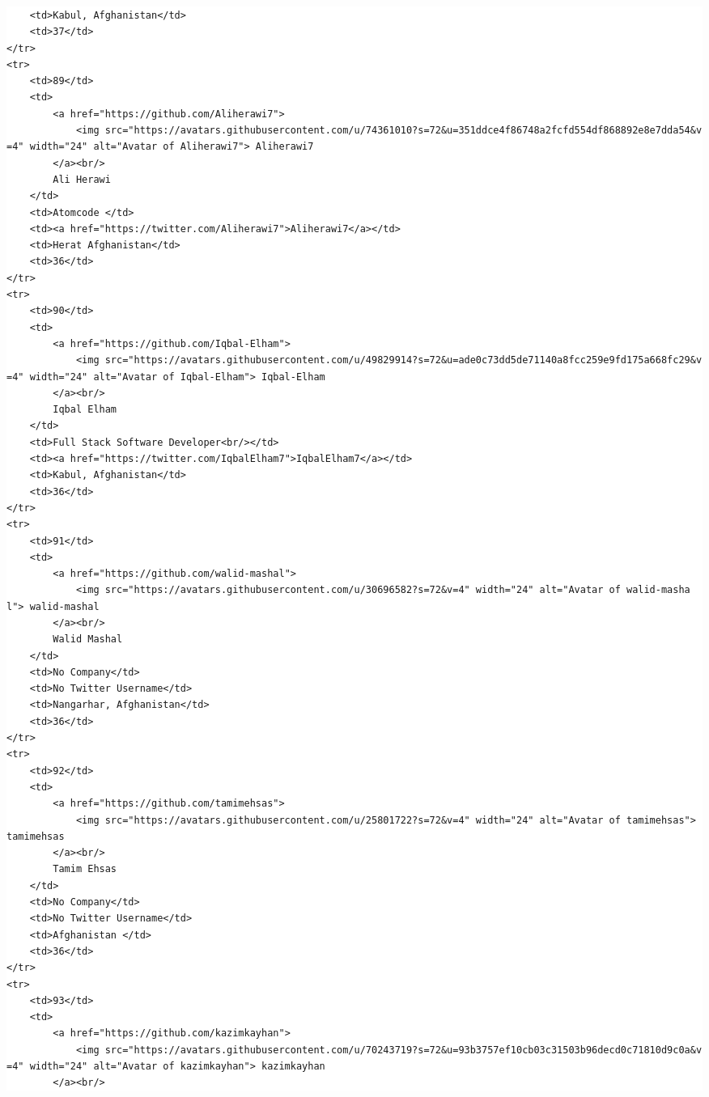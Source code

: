 		<td>Kabul, Afghanistan</td>
		<td>37</td>
	</tr>
	<tr>
		<td>89</td>
		<td>
			<a href="https://github.com/Aliherawi7">
				<img src="https://avatars.githubusercontent.com/u/74361010?s=72&u=351ddce4f86748a2fcfd554df868892e8e7dda54&v=4" width="24" alt="Avatar of Aliherawi7"> Aliherawi7
			</a><br/>
			Ali Herawi
		</td>
		<td>Atomcode </td>
		<td><a href="https://twitter.com/Aliherawi7">Aliherawi7</a></td>
		<td>Herat Afghanistan</td>
		<td>36</td>
	</tr>
	<tr>
		<td>90</td>
		<td>
			<a href="https://github.com/Iqbal-Elham">
				<img src="https://avatars.githubusercontent.com/u/49829914?s=72&u=ade0c73dd5de71140a8fcc259e9fd175a668fc29&v=4" width="24" alt="Avatar of Iqbal-Elham"> Iqbal-Elham
			</a><br/>
			Iqbal Elham
		</td>
		<td>Full Stack Software Developer<br/></td>
		<td><a href="https://twitter.com/IqbalElham7">IqbalElham7</a></td>
		<td>Kabul, Afghanistan</td>
		<td>36</td>
	</tr>
	<tr>
		<td>91</td>
		<td>
			<a href="https://github.com/walid-mashal">
				<img src="https://avatars.githubusercontent.com/u/30696582?s=72&v=4" width="24" alt="Avatar of walid-mashal"> walid-mashal
			</a><br/>
			Walid Mashal
		</td>
		<td>No Company</td>
		<td>No Twitter Username</td>
		<td>Nangarhar, Afghanistan</td>
		<td>36</td>
	</tr>
	<tr>
		<td>92</td>
		<td>
			<a href="https://github.com/tamimehsas">
				<img src="https://avatars.githubusercontent.com/u/25801722?s=72&v=4" width="24" alt="Avatar of tamimehsas"> tamimehsas
			</a><br/>
			Tamim Ehsas
		</td>
		<td>No Company</td>
		<td>No Twitter Username</td>
		<td>Afghanistan </td>
		<td>36</td>
	</tr>
	<tr>
		<td>93</td>
		<td>
			<a href="https://github.com/kazimkayhan">
				<img src="https://avatars.githubusercontent.com/u/70243719?s=72&u=93b3757ef10cb03c31503b96decd0c71810d9c0a&v=4" width="24" alt="Avatar of kazimkayhan"> kazimkayhan
			</a><br/>